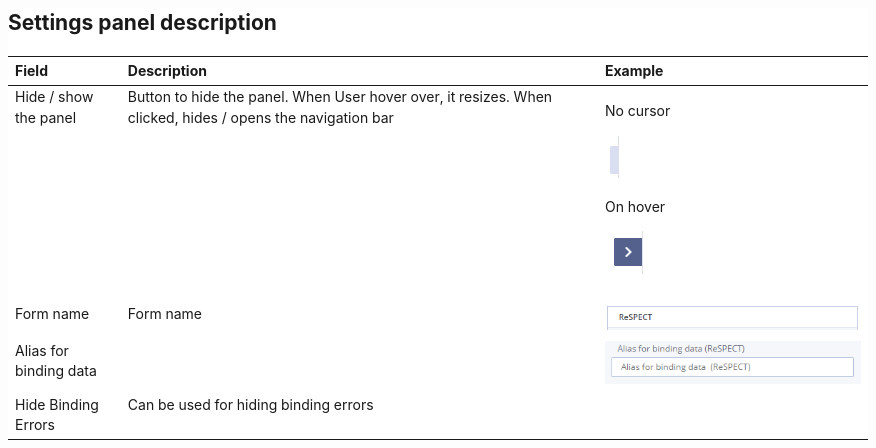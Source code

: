 
## Settings panel description <a id="Settingspanel-Settingspaneldescription"></a>

<table>
  <thead>
    <tr>
      <th style="text-align:left">Field</th>
      <th style="text-align:left">Description</th>
      <th style="text-align:left">Example</th>
    </tr>
  </thead>
  <tbody>
    <tr>
      <td style="text-align:left">Hide / show the panel</td>
      <td style="text-align:left">Button to hide the panel. When User hover over, it resizes. When clicked,
        hides / opens the navigation bar</td>
      <td style="text-align:left">
        <p>No cursor</p>
        <p>
          <img src=".gitbook/assets/34834726.png" alt/>
        </p>
        <p>On hover</p>
        <p>
          <img src=".gitbook/assets/34834727.png" alt/>
        </p>
      </td>
    </tr>
    <tr>
      <td style="text-align:left"></td>
      <td style="text-align:left"></td>
      <td style="text-align:left"></td>
    </tr>
    <tr>
      <td style="text-align:left">Form name</td>
      <td style="text-align:left">Form name</td>
      <td style="text-align:left">
        <img src=".gitbook/assets/34834878.png" alt/>
      </td>
    </tr>
    <tr>
      <td style="text-align:left">Alias for binding data</td>
      <td style="text-align:left"></td>
      <td style="text-align:left">
        <img src=".gitbook/assets/34834871.png" alt/>
      </td>
    </tr>
    <tr>
      <td style="text-align:left">Hide Binding Errors</td>
      <td style="text-align:left">Can be used for hiding binding errors</td>
